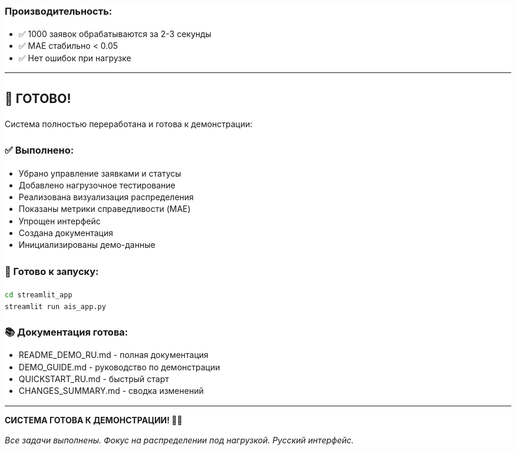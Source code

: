 ### Производительность:
- ✅ 1000 заявок обрабатываются за 2-3 секунды
- ✅ MAE стабильно < 0.05
- ✅ Нет ошибок при нагрузке

---

## 🎉 ГОТОВО!

Система полностью переработана и готова к демонстрации:

### ✅ Выполнено:
- Убрано управление заявками и статусы
- Добавлено нагрузочное тестирование
- Реализована визуализация распределения
- Показаны метрики справедливости (MAE)
- Упрощен интерфейс
- Создана документация
- Инициализированы демо-данные

### 🚀 Готово к запуску:
```bash
cd streamlit_app
streamlit run ais_app.py
```

### 📚 Документация готова:
- README_DEMO_RU.md - полная документация
- DEMO_GUIDE.md - руководство по демонстрации
- QUICKSTART_RU.md - быстрый старт
- CHANGES_SUMMARY.md - сводка изменений

---

**СИСТЕМА ГОТОВА К ДЕМОНСТРАЦИИ! 🎉🚀**

*Все задачи выполнены. Фокус на распределении под нагрузкой. Русский интерфейс.*

